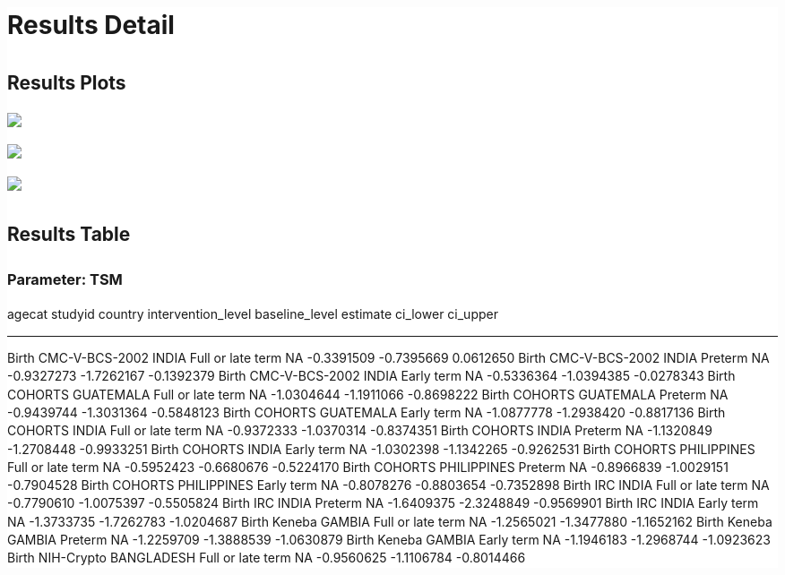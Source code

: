 


# Results Detail

## Results Plots
![](/tmp/8cdcc358-a438-454e-8223-88a3723ec8bb/37b0b662-4fc4-4eb9-bd1b-b17db4731159/REPORT_files/figure-html/plot_tsm-1.png)



![](/tmp/8cdcc358-a438-454e-8223-88a3723ec8bb/37b0b662-4fc4-4eb9-bd1b-b17db4731159/REPORT_files/figure-html/plot_ate-1.png)



![](/tmp/8cdcc358-a438-454e-8223-88a3723ec8bb/37b0b662-4fc4-4eb9-bd1b-b17db4731159/REPORT_files/figure-html/plot_par-1.png)

## Results Table

### Parameter: TSM


agecat      studyid          country                        intervention_level   baseline_level      estimate     ci_lower     ci_upper
----------  ---------------  -----------------------------  -------------------  ---------------  -----------  -----------  -----------
Birth       CMC-V-BCS-2002   INDIA                          Full or late term    NA                -0.3391509   -0.7395669    0.0612650
Birth       CMC-V-BCS-2002   INDIA                          Preterm              NA                -0.9327273   -1.7262167   -0.1392379
Birth       CMC-V-BCS-2002   INDIA                          Early term           NA                -0.5336364   -1.0394385   -0.0278343
Birth       COHORTS          GUATEMALA                      Full or late term    NA                -1.0304644   -1.1911066   -0.8698222
Birth       COHORTS          GUATEMALA                      Preterm              NA                -0.9439744   -1.3031364   -0.5848123
Birth       COHORTS          GUATEMALA                      Early term           NA                -1.0877778   -1.2938420   -0.8817136
Birth       COHORTS          INDIA                          Full or late term    NA                -0.9372333   -1.0370314   -0.8374351
Birth       COHORTS          INDIA                          Preterm              NA                -1.1320849   -1.2708448   -0.9933251
Birth       COHORTS          INDIA                          Early term           NA                -1.0302398   -1.1342265   -0.9262531
Birth       COHORTS          PHILIPPINES                    Full or late term    NA                -0.5952423   -0.6680676   -0.5224170
Birth       COHORTS          PHILIPPINES                    Preterm              NA                -0.8966839   -1.0029151   -0.7904528
Birth       COHORTS          PHILIPPINES                    Early term           NA                -0.8078276   -0.8803654   -0.7352898
Birth       IRC              INDIA                          Full or late term    NA                -0.7790610   -1.0075397   -0.5505824
Birth       IRC              INDIA                          Preterm              NA                -1.6409375   -2.3248849   -0.9569901
Birth       IRC              INDIA                          Early term           NA                -1.3733735   -1.7262783   -1.0204687
Birth       Keneba           GAMBIA                         Full or late term    NA                -1.2565021   -1.3477880   -1.1652162
Birth       Keneba           GAMBIA                         Preterm              NA                -1.2259709   -1.3888539   -1.0630879
Birth       Keneba           GAMBIA                         Early term           NA                -1.1946183   -1.2968744   -1.0923623
Birth       NIH-Crypto       BANGLADESH                     Full or late term    NA                -0.9560625   -1.1106784   -0.8014466